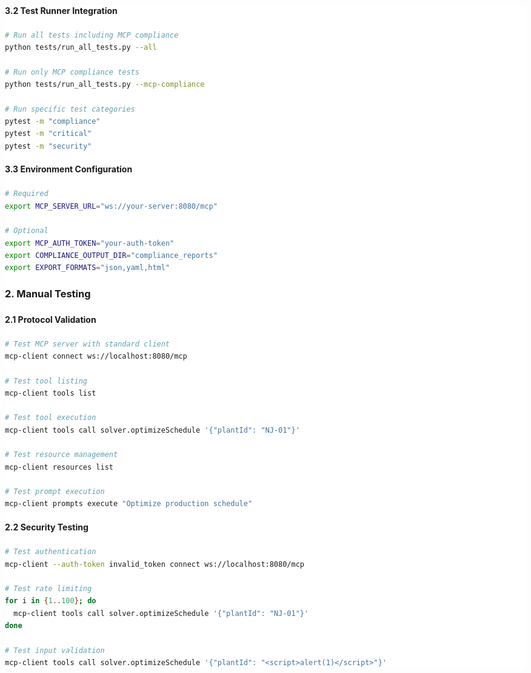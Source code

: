 #### **3.2 Test Runner Integration**
```bash
# Run all tests including MCP compliance
python tests/run_all_tests.py --all

# Run only MCP compliance tests
python tests/run_all_tests.py --mcp-compliance

# Run specific test categories
pytest -m "compliance"
pytest -m "critical"
pytest -m "security"
```

#### **3.3 Environment Configuration**
```bash
# Required
export MCP_SERVER_URL="ws://your-server:8080/mcp"

# Optional
export MCP_AUTH_TOKEN="your-auth-token"
export COMPLIANCE_OUTPUT_DIR="compliance_reports"
export EXPORT_FORMATS="json,yaml,html"
```

### **2. Manual Testing**

#### **2.1 Protocol Validation**
```bash
# Test MCP server with standard client
mcp-client connect ws://localhost:8080/mcp

# Test tool listing
mcp-client tools list

# Test tool execution
mcp-client tools call solver.optimizeSchedule '{"plantId": "NJ-01"}'

# Test resource management
mcp-client resources list

# Test prompt execution
mcp-client prompts execute "Optimize production schedule"
```

#### **2.2 Security Testing**
```bash
# Test authentication
mcp-client --auth-token invalid_token connect ws://localhost:8080/mcp

# Test rate limiting
for i in {1..100}; do
  mcp-client tools call solver.optimizeSchedule '{"plantId": "NJ-01"}'
done

# Test input validation
mcp-client tools call solver.optimizeSchedule '{"plantId": "<script>alert(1)</script>"}'
```
